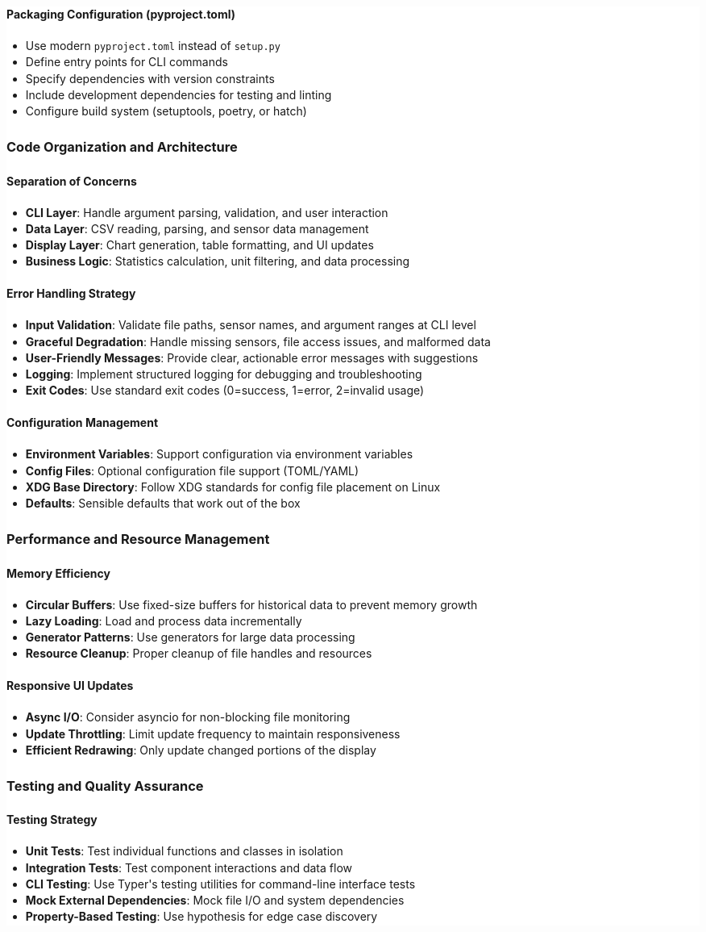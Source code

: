 #### Packaging Configuration (pyproject.toml)

- Use modern `pyproject.toml` instead of `setup.py`
- Define entry points for CLI commands
- Specify dependencies with version constraints
- Include development dependencies for testing and linting
- Configure build system (setuptools, poetry, or hatch)

### Code Organization and Architecture

#### Separation of Concerns

- **CLI Layer**: Handle argument parsing, validation, and user interaction
- **Data Layer**: CSV reading, parsing, and sensor data management
- **Display Layer**: Chart generation, table formatting, and UI updates
- **Business Logic**: Statistics calculation, unit filtering, and data processing

#### Error Handling Strategy

- **Input Validation**: Validate file paths, sensor names, and argument ranges at CLI level
- **Graceful Degradation**: Handle missing sensors, file access issues, and malformed data
- **User-Friendly Messages**: Provide clear, actionable error messages with suggestions
- **Logging**: Implement structured logging for debugging and troubleshooting
- **Exit Codes**: Use standard exit codes (0=success, 1=error, 2=invalid usage)

#### Configuration Management

- **Environment Variables**: Support configuration via environment variables
- **Config Files**: Optional configuration file support (TOML/YAML)
- **XDG Base Directory**: Follow XDG standards for config file placement on Linux
- **Defaults**: Sensible defaults that work out of the box

### Performance and Resource Management

#### Memory Efficiency

- **Circular Buffers**: Use fixed-size buffers for historical data to prevent memory growth
- **Lazy Loading**: Load and process data incrementally
- **Generator Patterns**: Use generators for large data processing
- **Resource Cleanup**: Proper cleanup of file handles and resources

#### Responsive UI Updates

- **Async I/O**: Consider asyncio for non-blocking file monitoring
- **Update Throttling**: Limit update frequency to maintain responsiveness
- **Efficient Redrawing**: Only update changed portions of the display

### Testing and Quality Assurance

#### Testing Strategy

- **Unit Tests**: Test individual functions and classes in isolation
- **Integration Tests**: Test component interactions and data flow
- **CLI Testing**: Use Typer's testing utilities for command-line interface tests
- **Mock External Dependencies**: Mock file I/O and system dependencies
- **Property-Based Testing**: Use hypothesis for edge case discovery
